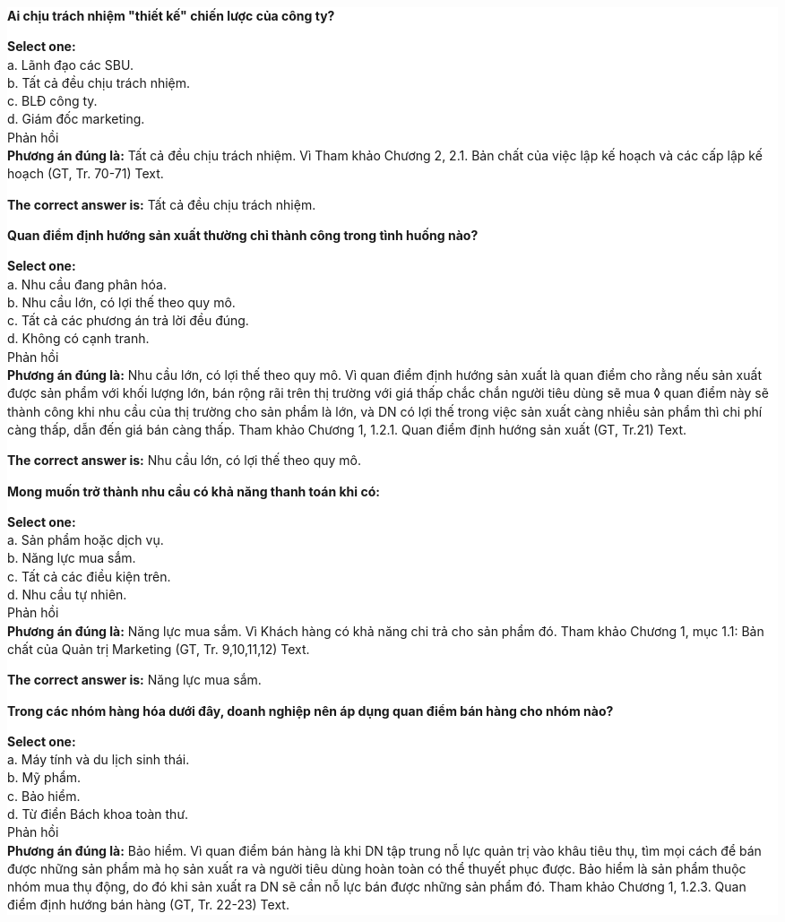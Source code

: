 **Ai chịu trách nhiệm "thiết kế" chiến lược của công ty?**

**Select one:**\
a. Lãnh đạo các SBU.\
b. Tất cả đều chịu trách nhiệm.\
c. BLĐ công ty.\
d. Giám đốc marketing.\
Phản hồi\
**Phương án đúng là:** Tất cả đều chịu trách nhiệm. Vì Tham khảo Chương
2, 2.1. Bản chất của việc lập kế hoạch và các cấp lập kế hoạch (GT, Tr.
70-71) Text.

**The correct answer is:** Tất cả đều chịu trách nhiệm.

**Quan điểm định hướng sản xuất thường chỉ thành công trong tình huống
nào?**

**Select one:**\
a. Nhu cầu đang phân hóa.\
b. Nhu cầu lớn, có lợi thế theo quy mô.\
c. Tất cả các phương án trả lời đều đúng.\
d. Không có cạnh tranh.\
Phản hồi\
**Phương án đúng là:** Nhu cầu lớn, có lợi thế theo quy mô. Vì quan điểm
định hướng sản xuất là quan điểm cho rằng nếu sản xuất được sản phẩm với
khối lượng lớn, bán rộng rãi trên thị trường với giá thấp chắc chắn
người tiêu dùng sẽ mua ◊ quan điểm này sẽ thành công khi nhu cầu của thị
trường cho sản phẩm là lớn, và DN có lợi thế trong việc sản xuất càng
nhiều sản phẩm thì chi phí càng thấp, dẫn đến giá bán càng thấp. Tham
khảo Chương 1, 1.2.1. Quan điểm định hướng sản xuất (GT, Tr.21) Text.

**The correct answer is:** Nhu cầu lớn, có lợi thế theo quy mô.

**Mong muốn trở thành nhu cầu có khả năng thanh toán khi có:**

**Select one:**\
a. Sản phẩm hoặc dịch vụ.\
b. Năng lực mua sắm.\
c. Tất cả các điều kiện trên.\
d. Nhu cầu tự nhiên.\
Phản hồi\
**Phương án đúng là:** Năng lực mua sắm. Vì Khách hàng có khả năng chi
trả cho sản phẩm đó. Tham khảo Chương 1, mục 1.1: Bản chất của Quản trị
Marketing (GT, Tr. 9,10,11,12) Text.

**The correct answer is:** Năng lực mua sắm.

**Trong các nhóm hàng hóa dưới đây, doanh nghiệp nên áp dụng quan điểm
bán hàng cho nhóm nào?**

**Select one:**\
a. Máy tính và du lịch sinh thái.\
b. Mỹ phẩm.\
c. Bảo hiểm.\
d. Từ điển Bách khoa toàn thư.\
Phản hồi\
**Phương án đúng là:** Bảo hiểm. Vì quan điểm bán hàng là khi DN tập
trung nỗ lực quản trị vào khâu tiêu thụ, tìm mọi cách để bán được những
sản phẩm mà họ sản xuất ra và người tiêu dùng hoàn toàn có thể thuyết
phục được. Bảo hiểm là sản phẩm thuộc nhóm mua thụ động, do đó khi sản
xuất ra DN sẽ cần nỗ lực bán được những sản phẩm đó. Tham khảo Chương 1,
1.2.3. Quan điểm định hướng bán hàng (GT, Tr. 22-23) Text.

